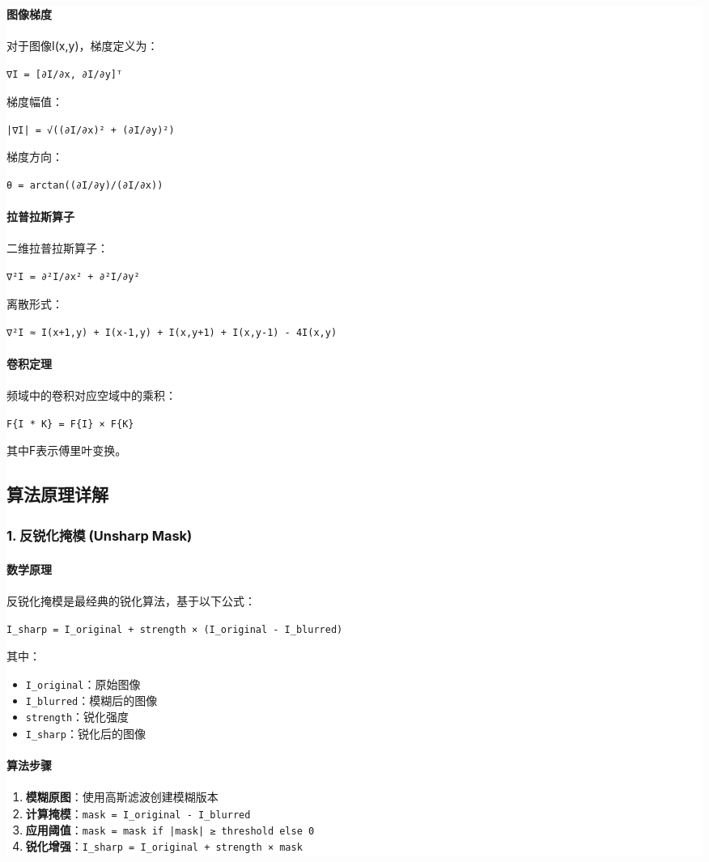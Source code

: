 #### 图像梯度
对于图像I(x,y)，梯度定义为：
```
∇I = [∂I/∂x, ∂I/∂y]ᵀ
```

梯度幅值：
```
|∇I| = √((∂I/∂x)² + (∂I/∂y)²)
```

梯度方向：
```
θ = arctan((∂I/∂y)/(∂I/∂x))
```

#### 拉普拉斯算子
二维拉普拉斯算子：
```
∇²I = ∂²I/∂x² + ∂²I/∂y²
```

离散形式：
```
∇²I ≈ I(x+1,y) + I(x-1,y) + I(x,y+1) + I(x,y-1) - 4I(x,y)
```

#### 卷积定理
频域中的卷积对应空域中的乘积：
```
F{I * K} = F{I} × F{K}
```

其中F表示傅里叶变换。

## 算法原理详解

### 1. 反锐化掩模 (Unsharp Mask)

#### 数学原理
反锐化掩模是最经典的锐化算法，基于以下公式：

```
I_sharp = I_original + strength × (I_original - I_blurred)
```

其中：
- `I_original`：原始图像
- `I_blurred`：模糊后的图像
- `strength`：锐化强度
- `I_sharp`：锐化后的图像

#### 算法步骤
1. **模糊原图**：使用高斯滤波创建模糊版本
2. **计算掩模**：`mask = I_original - I_blurred`
3. **应用阈值**：`mask = mask if |mask| ≥ threshold else 0`
4. **锐化增强**：`I_sharp = I_original + strength × mask`

